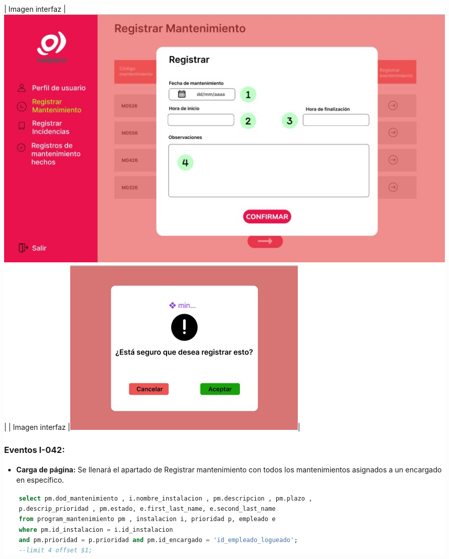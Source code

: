 | Imagen interfaz       |![image](I043.jpg)|
| Imagen interfaz       |![image](I045.jpg)|
### Eventos I-042:
* **Carga de página:** Se llenará el apartado de Registrar mantenimiento con todos los mantenimientos asignados a un encargado en específico.
```sql
	select pm.dod_mantenimiento , i.nombre_instalacion , pm.descripcion , pm.plazo ,
	p.descrip_prioridad , pm.estado, e.first_last_name, e.second_last_name 
	from program_mantenimiento pm , instalacion i, prioridad p, empleado e 
	where pm.id_instalacion = i.id_instalacion
	and pm.prioridad = p.prioridad and pm.id_encargado = 'id_empleado_logueado';
	--limit 4 offset $1;
```
